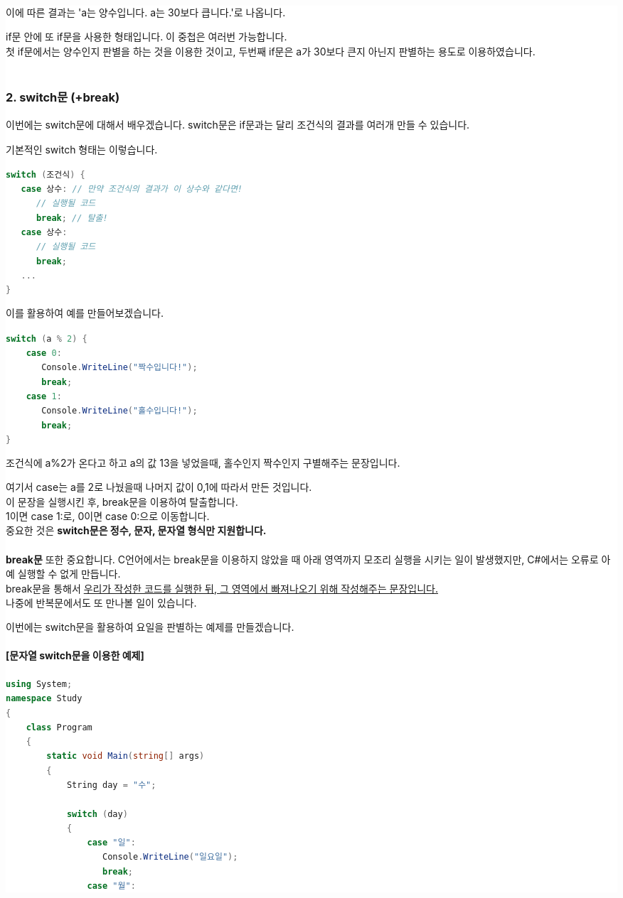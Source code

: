 이에 따른 결과는 'a는 양수입니다.     a는 30보다 큽니다.'로 나옵니다.

if문 안에 또 if문을 사용한 형태입니다. 이 중첩은 여러번 가능합니다. <br>
첫 if문에서는 양수인지 판별을 하는 것을 이용한 것이고, 두번째 if문은 a가 30보다 큰지 아닌지 판별하는 용도로 이용하였습니다. <br>
<br>



### 2. switch문 (+break)
이번에는 switch문에 대해서 배우겠습니다. switch문은 if문과는 달리 조건식의 결과를 여러개 만들 수 있습니다. <br>

기본적인 switch 형태는 이렇습니다.
```c#
switch (조건식) { 
   case 상수: // 만약 조건식의 결과가 이 상수와 같다면! 
      // 실행될 코드 
      break; // 탈출! 
   case 상수: 
      // 실행될 코드 
      break; 
   ...
}
```
이를 활용하여 예를 만들어보겠습니다.

```c#
switch (a % 2) { 
	case 0: 
	   Console.WriteLine("짝수입니다!"); 
	   break; 
	case 1: 
	   Console.WriteLine("홀수입니다!"); 
 	   break; 
}
```

조건식에 a%2가 온다고 하고 a의 값 13을 넣었을때, 홀수인지 짝수인지 구별해주는 문장입니다. <br>

여기서 case는 a를 2로 나눴을때 나머지 값이 0,1에 따라서 만든 것입니다. <br>
이 문장을 실행시킨 후, break문을 이용하여 탈출합니다. <br>
1이면 case 1:로, 0이면 case 0:으로 이동합니다. <br>
중요한 것은 **switch문은 정수, 문자, 문자열 형식만 지원합니다.** <br>
<br>
**break문** 또한 중요합니다. 
C언어에서는 break문을 이용하지 않았을 때 아래 영역까지 모조리 실행을 시키는 일이 발생했지만, 
C#에서는 오류로 아예 실행할 수 없게 만듭니다. <br>
break문을 통해서 <U>우리가 작성한 코드를 실행한 뒤, 그 영역에서 빠져나오기 위해 작성해주는 문장입니다.</U> <br>
나중에 반복문에서도 또 만나볼 일이 있습니다.


이번에는 switch문을 활용하여 요일을 판별하는 예제를 만들겠습니다.
#### [문자열 switch문을 이용한 예제]
```c#
using System; 
namespace Study
{ 
	class Program 
	{ 
		static void Main(string[] args) 
		{ 
			String day = "수"; 
			
			switch (day) 
			{ 
				case "일": 
				   Console.WriteLine("일요일"); 
				   break; 
				case "월": 
```